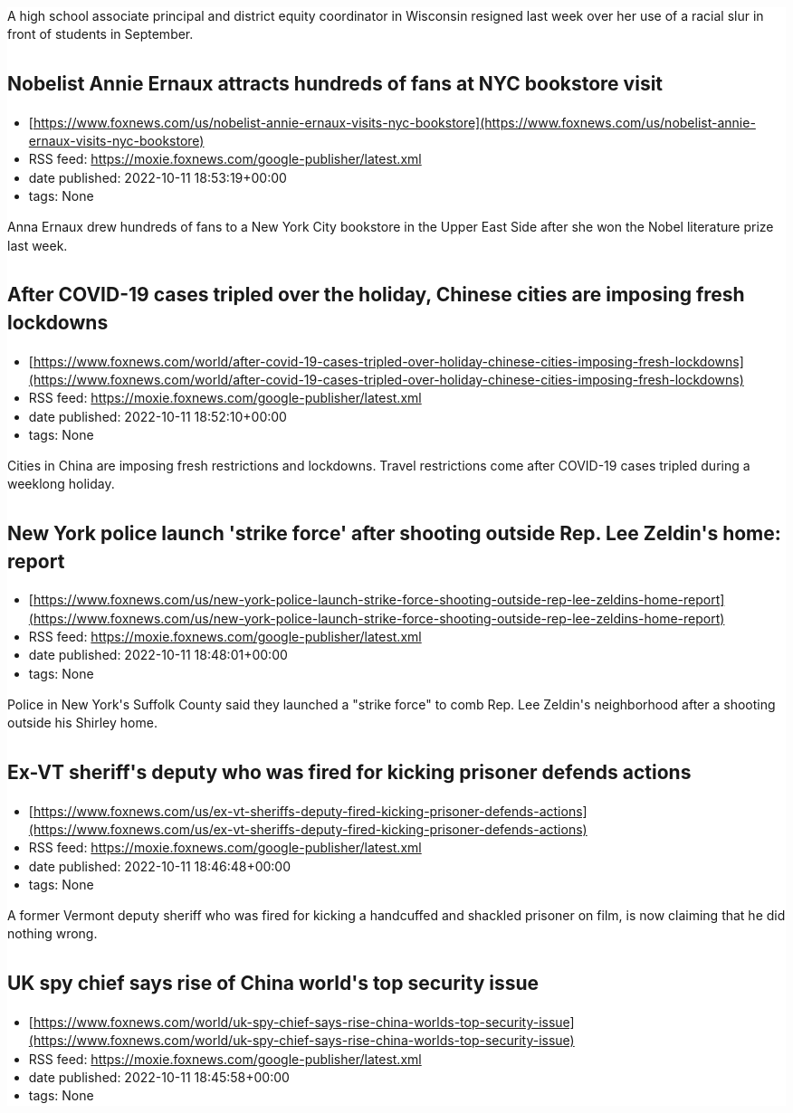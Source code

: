 A high school associate principal and district equity coordinator in Wisconsin resigned last week over her use of a racial slur in front of students in September.

## Nobelist Annie Ernaux attracts hundreds of fans at NYC bookstore visit
 - [https://www.foxnews.com/us/nobelist-annie-ernaux-visits-nyc-bookstore](https://www.foxnews.com/us/nobelist-annie-ernaux-visits-nyc-bookstore)
 - RSS feed: https://moxie.foxnews.com/google-publisher/latest.xml
 - date published: 2022-10-11 18:53:19+00:00
 - tags: None

Anna Ernaux drew hundreds of fans to a New York City bookstore in the Upper East Side after she won the Nobel literature prize last week.

## After COVID-19 cases tripled over the holiday, Chinese cities are imposing fresh lockdowns
 - [https://www.foxnews.com/world/after-covid-19-cases-tripled-over-holiday-chinese-cities-imposing-fresh-lockdowns](https://www.foxnews.com/world/after-covid-19-cases-tripled-over-holiday-chinese-cities-imposing-fresh-lockdowns)
 - RSS feed: https://moxie.foxnews.com/google-publisher/latest.xml
 - date published: 2022-10-11 18:52:10+00:00
 - tags: None

Cities in China are imposing fresh restrictions and lockdowns. Travel restrictions come after COVID-19 cases tripled during a weeklong holiday.

## New York police launch 'strike force' after shooting outside Rep. Lee Zeldin's home: report
 - [https://www.foxnews.com/us/new-york-police-launch-strike-force-shooting-outside-rep-lee-zeldins-home-report](https://www.foxnews.com/us/new-york-police-launch-strike-force-shooting-outside-rep-lee-zeldins-home-report)
 - RSS feed: https://moxie.foxnews.com/google-publisher/latest.xml
 - date published: 2022-10-11 18:48:01+00:00
 - tags: None

Police in New York's Suffolk County said they launched a "strike force" to comb Rep. Lee Zeldin's neighborhood after a shooting outside his Shirley home.

## Ex-VT sheriff's deputy who was fired for kicking prisoner defends actions
 - [https://www.foxnews.com/us/ex-vt-sheriffs-deputy-fired-kicking-prisoner-defends-actions](https://www.foxnews.com/us/ex-vt-sheriffs-deputy-fired-kicking-prisoner-defends-actions)
 - RSS feed: https://moxie.foxnews.com/google-publisher/latest.xml
 - date published: 2022-10-11 18:46:48+00:00
 - tags: None

A former Vermont deputy sheriff who was fired for kicking a handcuffed and shackled prisoner on film, is now claiming that he did nothing wrong.

## UK spy chief says rise of China world's top security issue
 - [https://www.foxnews.com/world/uk-spy-chief-says-rise-china-worlds-top-security-issue](https://www.foxnews.com/world/uk-spy-chief-says-rise-china-worlds-top-security-issue)
 - RSS feed: https://moxie.foxnews.com/google-publisher/latest.xml
 - date published: 2022-10-11 18:45:58+00:00
 - tags: None
